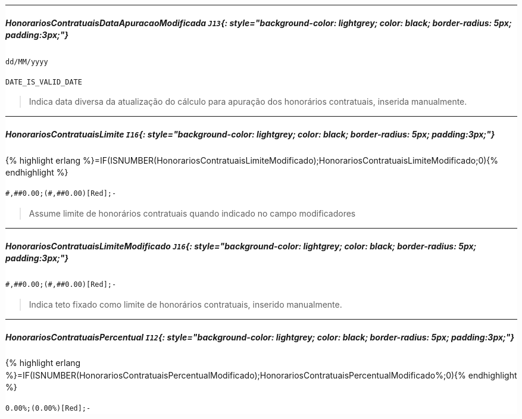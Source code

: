 * * *

##### **HonorariosContratuaisDataApuracaoModificada** `J13`{: style="background-color: lightgrey; color: black; border-radius: 5px; padding:3px;"}


~~~
dd/MM/yyyy
~~~


~~~
DATE_IS_VALID_DATE 
~~~

> Indica data diversa da atualização do cálculo para apuração dos honorários contratuais, inserida manualmente.

* * *

##### **HonorariosContratuaisLimite** `I16`{: style="background-color: lightgrey; color: black; border-radius: 5px; padding:3px;"}
{% highlight erlang %}=IF(ISNUMBER(HonorariosContratuaisLimiteModificado);HonorariosContratuaisLimiteModificado;0){% endhighlight %}


~~~
#,##0.00;(#,##0.00)[Red];-
~~~


> Assume limite de honorários contratuais quando indicado no campo modificadores

* * *

##### **HonorariosContratuaisLimiteModificado** `J16`{: style="background-color: lightgrey; color: black; border-radius: 5px; padding:3px;"}


~~~
#,##0.00;(#,##0.00)[Red];-
~~~


> Indica teto fixado como limite de honorários contratuais, inserido manualmente.

* * *

##### **HonorariosContratuaisPercentual** `I12`{: style="background-color: lightgrey; color: black; border-radius: 5px; padding:3px;"}
{% highlight erlang %}=IF(ISNUMBER(HonorariosContratuaisPercentualModificado);HonorariosContratuaisPercentualModificado%;0){% endhighlight %}


~~~
0.00%;(0.00%)[Red];-
~~~
